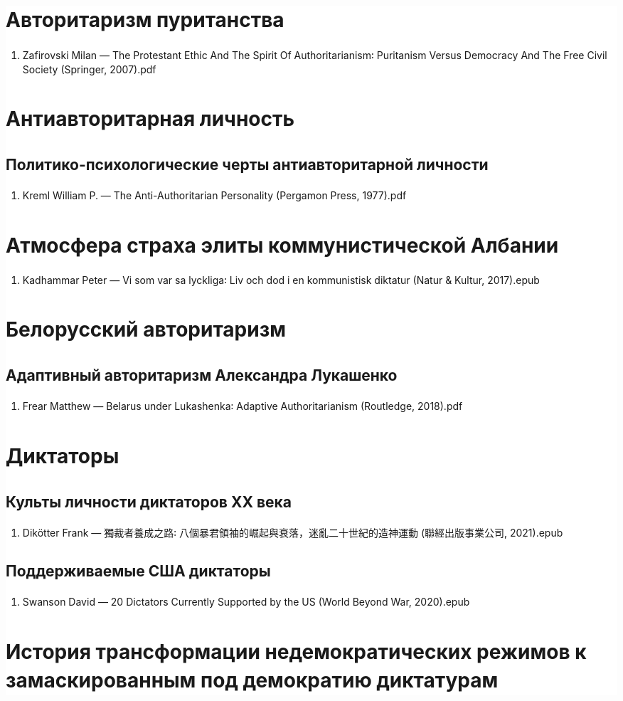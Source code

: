 


<a id="Авторитаризм-пуританства"></a>
# Авторитаризм пуританства

1. Zafirovski Milan — The Protestant Ethic And The Spirit Of Authoritarianism꞉ Puritanism Versus Democracy And The Free Civil Society (Springer, 2007).pdf

<a id="Антиавторитарная-личность"></a>
# Антиавторитарная личность

<a id="Политико-психологические-черты-антиавторитарной-личности"></a>
## Политико-психологические черты антиавторитарной личности

1. Kreml William P. — The Anti-Authoritarian Personality (Pergamon Press, 1977).pdf

<a id="Атмосфера-страха-элиты-коммунистической-Албании"></a>
# Атмосфера страха элиты коммунистической Албании

1. Kadhammar Peter — Vi som var sa lyckliga꞉ Liv och dod i en kommunistisk diktatur (Natur & Kultur, 2017).epub

<a id="Белорусский-авторитаризм"></a>
# Белорусский авторитаризм

<a id="Адаптивный-авторитаризм-Александра-Лукашенко"></a>
## Адаптивный авторитаризм Александра Лукашенко

1. Frear Matthew — Belarus under Lukashenka꞉ Adaptive Authoritarianism (Routledge, 2018).pdf

<a id="Диктаторы"></a>
# Диктаторы

<a id="Культы-личности-диктаторов-XX-века"></a>
## Культы личности диктаторов XX века

1. Dikötter Frank — 獨裁者養成之路꞉ 八個暴君領袖的崛起與衰落，迷亂二十世紀的造神運動 (聯經出版事業公司, 2021).epub

<a id="Поддерживаемые-США-диктаторы"></a>
## Поддерживаемые США диктаторы

1. Swanson David — 20 Dictators Currently Supported by the US (World Beyond War, 2020).epub

<a id="История-трансформации-недемократических-режимов-к-замаскированным-под-демократию-диктатурам"></a>
# История трансформации недемократических режимов к замаскированным под демократию диктатурам
